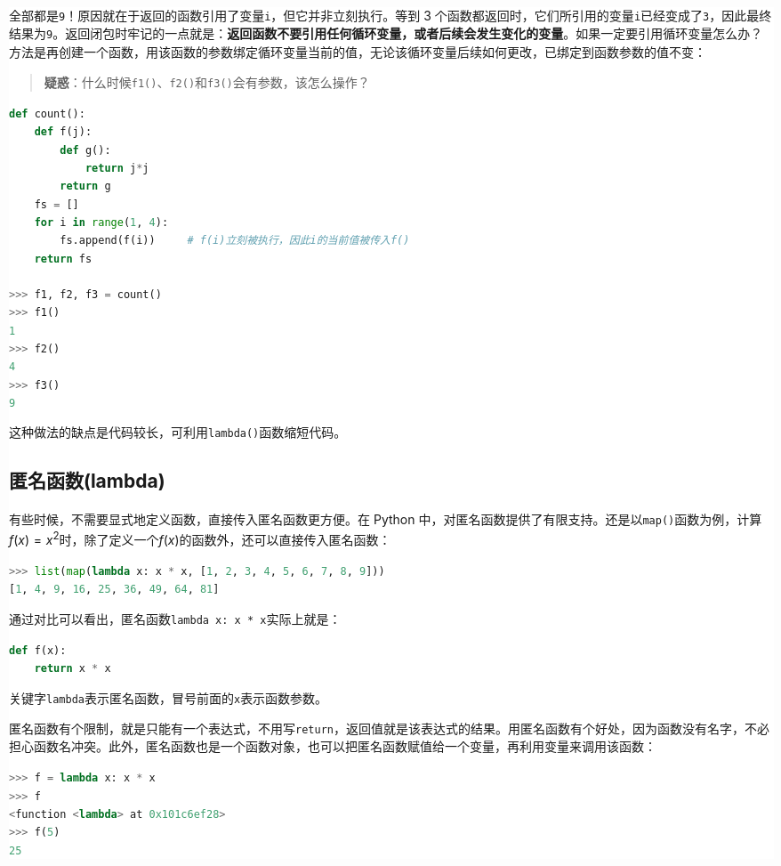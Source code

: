 全部都是`9`！原因就在于返回的函数引用了变量`i`，但它并非立刻执行。等到 3 个函数都返回时，它们所引用的变量`i`已经变成了`3`，因此最终结果为`9`。返回闭包时牢记的一点就是：**返回函数不要引用任何循环变量，或者后续会发生变化的变量**。如果一定要引用循环变量怎么办？方法是再创建一个函数，用该函数的参数绑定循环变量当前的值，无论该循环变量后续如何更改，已绑定到函数参数的值不变：

> **疑惑**：什么时候`f1()`、`f2()`和`f3()`会有参数，该怎么操作？

```python
def count():
    def f(j):
        def g():
            return j*j
        return g
    fs = []
    for i in range(1, 4):
        fs.append(f(i))     # f(i)立刻被执行，因此i的当前值被传入f()
    return fs

>>> f1, f2, f3 = count()
>>> f1()
1
>>> f2()
4
>>> f3()
9
```

这种做法的缺点是代码较长，可利用`lambda()`函数缩短代码。

## 匿名函数(lambda)

有些时候，不需要显式地定义函数，直接传入匿名函数更方便。在 Python 中，对匿名函数提供了有限支持。还是以`map()`函数为例，计算$f(x)=x^2$时，除了定义一个$f(x)$的函数外，还可以直接传入匿名函数：

```python
>>> list(map(lambda x: x * x, [1, 2, 3, 4, 5, 6, 7, 8, 9]))
[1, 4, 9, 16, 25, 36, 49, 64, 81]
```

通过对比可以看出，匿名函数`lambda x: x * x`实际上就是：

```python
def f(x):
    return x * x
```

关键字`lambda`表示匿名函数，冒号前面的`x`表示函数参数。

匿名函数有个限制，就是只能有一个表达式，不用写`return`，返回值就是该表达式的结果。用匿名函数有个好处，因为函数没有名字，不必担心函数名冲突。此外，匿名函数也是一个函数对象，也可以把匿名函数赋值给一个变量，再利用变量来调用该函数：

```python
>>> f = lambda x: x * x
>>> f
<function <lambda> at 0x101c6ef28>
>>> f(5)
25
```
